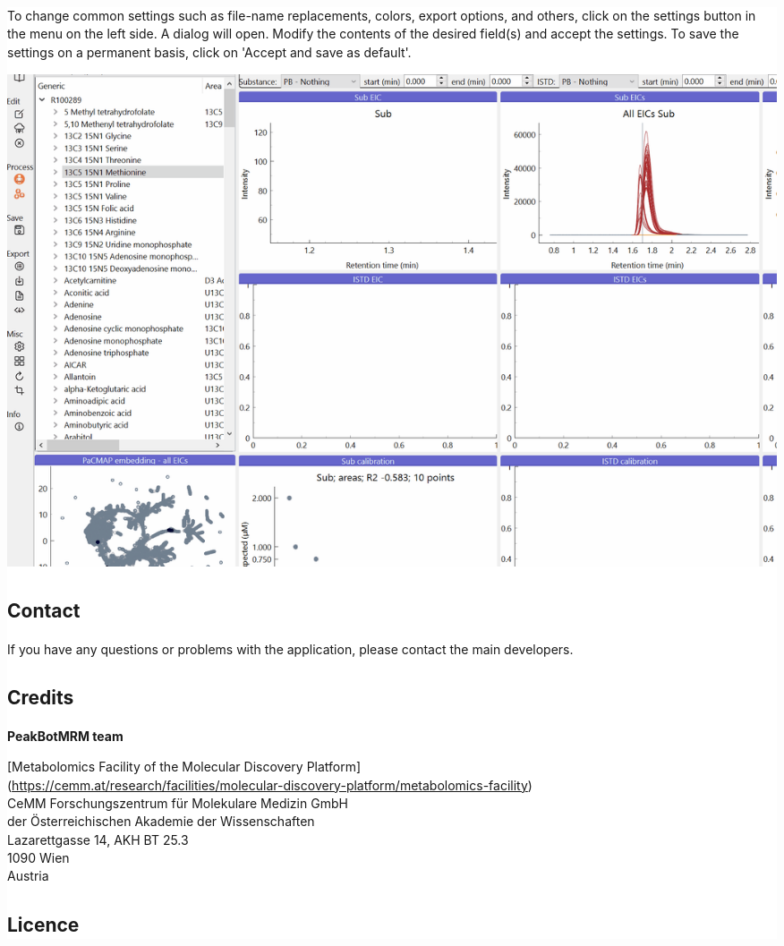 To change common settings such as file-name replacements, colors, export options, and others, click on the settings button in the menu on the left side. A dialog will open. Modify the contents of the desired field(s) and accept the settings. To save the settings on a permanent basis, click on 'Accept and save as default'. 

![Settings dialog](./gui_settings.gif)


## Contact

If you have any questions or problems with the application, please contact the main developers. 

## Credits

<b>PeakBotMRM team</b>

[Metabolomics Facility of the Molecular Discovery Platform]<br>(https://cemm.at/research/facilities/molecular-discovery-platform/metabolomics-facility)<br>
CeMM  Forschungszentrum für Molekulare Medizin GmbH<br>
der Österreichischen Akademie der Wissenschaften<br>
Lazarettgasse 14, AKH BT 25.3<br>
1090 Wien<br>
Austria 

## Licence
